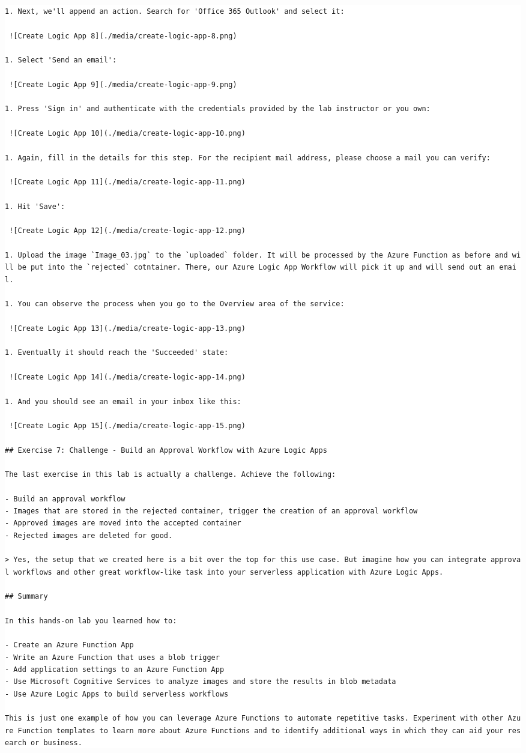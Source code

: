    ```
1. Next, we'll append an action. Search for 'Office 365 Outlook' and select it:

    ![Create Logic App 8](./media/create-logic-app-8.png)

1. Select 'Send an email':

    ![Create Logic App 9](./media/create-logic-app-9.png)

1. Press 'Sign in' and authenticate with the credentials provided by the lab instructor or you own:

    ![Create Logic App 10](./media/create-logic-app-10.png)

1. Again, fill in the details for this step. For the recipient mail address, please choose a mail you can verify:

    ![Create Logic App 11](./media/create-logic-app-11.png)

1. Hit 'Save':

    ![Create Logic App 12](./media/create-logic-app-12.png)

1. Upload the image `Image_03.jpg` to the `uploaded` folder. It will be processed by the Azure Function as before and will be put into the `rejected` cotntainer. There, our Azure Logic App Workflow will pick it up and will send out an email.

1. You can observe the process when you go to the Overview area of the service:

    ![Create Logic App 13](./media/create-logic-app-13.png)

1. Eventually it should reach the 'Succeeded' state:

    ![Create Logic App 14](./media/create-logic-app-14.png)

1. And you should see an email in your inbox like this:

    ![Create Logic App 15](./media/create-logic-app-15.png)

## Exercise 7: Challenge - Build an Approval Workflow with Azure Logic Apps

The last exercise in this lab is actually a challenge. Achieve the following:

- Build an approval workflow
- Images that are stored in the rejected container, trigger the creation of an approval workflow
- Approved images are moved into the accepted container
- Rejected images are deleted for good.

> Yes, the setup that we created here is a bit over the top for this use case. But imagine how you can integrate approval workflows and other great workflow-like task into your serverless application with Azure Logic Apps.

## Summary

In this hands-on lab you learned how to:

- Create an Azure Function App
- Write an Azure Function that uses a blob trigger
- Add application settings to an Azure Function App
- Use Microsoft Cognitive Services to analyze images and store the results in blob metadata
- Use Azure Logic Apps to build serverless workflows

This is just one example of how you can leverage Azure Functions to automate repetitive tasks. Experiment with other Azure Function templates to learn more about Azure Functions and to identify additional ways in which they can aid your research or business.
   ```